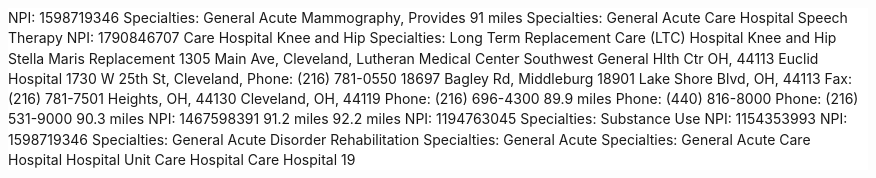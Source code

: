 NPI: 1598719346
Specialties: General Acute
Mammography, Provides
91 miles
Specialties: General Acute
Care Hospital
Speech Therapy
NPI: 1790846707
Care Hospital
Knee and Hip
Specialties: Long Term
Replacement
Care (LTC) Hospital
Knee and Hip
Stella Maris
Replacement
1305 Main Ave, Cleveland,
Lutheran Medical Center
Southwest General Hlth Ctr
OH, 44113
Euclid Hospital
1730 W 25th St, Cleveland,
Phone: (216) 781-0550
18697 Bagley Rd, Middleburg
18901 Lake Shore Blvd,
OH, 44113
Fax: (216) 781-7501
Heights, OH, 44130
Cleveland, OH, 44119
Phone: (216) 696-4300
89.9 miles
Phone: (440) 816-8000
Phone: (216) 531-9000
90.3 miles
NPI: 1467598391
91.2 miles
92.2 miles
NPI: 1194763045
Specialties: Substance Use
NPI: 1154353993
NPI: 1598719346
Specialties: General Acute
Disorder Rehabilitation
Specialties: General Acute
Specialties: General Acute
Care Hospital
Hospital Unit
Care Hospital
Care Hospital
19
